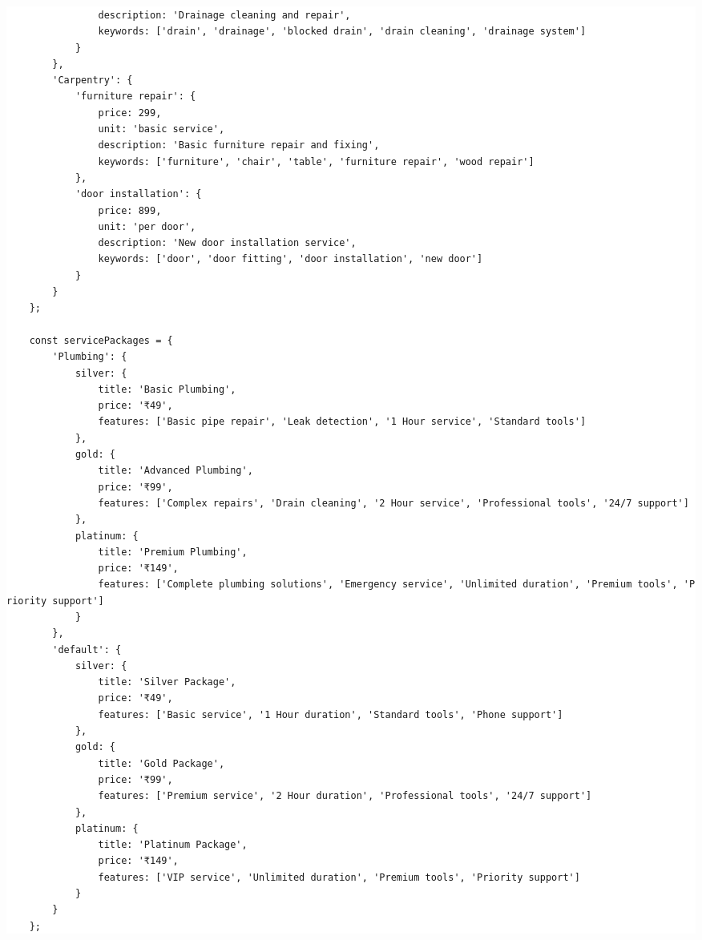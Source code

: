                     description: 'Drainage cleaning and repair',
                    keywords: ['drain', 'drainage', 'blocked drain', 'drain cleaning', 'drainage system']
                }
            },
            'Carpentry': {
                'furniture repair': {
                    price: 299,
                    unit: 'basic service',
                    description: 'Basic furniture repair and fixing',
                    keywords: ['furniture', 'chair', 'table', 'furniture repair', 'wood repair']
                },
                'door installation': {
                    price: 899,
                    unit: 'per door',
                    description: 'New door installation service',
                    keywords: ['door', 'door fitting', 'door installation', 'new door']
                }
            }
        };
        
        const servicePackages = {
            'Plumbing': {
                silver: {
                    title: 'Basic Plumbing',
                    price: '₹49',
                    features: ['Basic pipe repair', 'Leak detection', '1 Hour service', 'Standard tools']
                },
                gold: {
                    title: 'Advanced Plumbing',
                    price: '₹99',
                    features: ['Complex repairs', 'Drain cleaning', '2 Hour service', 'Professional tools', '24/7 support']
                },
                platinum: {
                    title: 'Premium Plumbing',
                    price: '₹149',
                    features: ['Complete plumbing solutions', 'Emergency service', 'Unlimited duration', 'Premium tools', 'Priority support']
                }
            },
            'default': {
                silver: {
                    title: 'Silver Package',
                    price: '₹49',
                    features: ['Basic service', '1 Hour duration', 'Standard tools', 'Phone support']
                },
                gold: {
                    title: 'Gold Package',
                    price: '₹99',
                    features: ['Premium service', '2 Hour duration', 'Professional tools', '24/7 support']
                },
                platinum: {
                    title: 'Platinum Package',
                    price: '₹149',
                    features: ['VIP service', 'Unlimited duration', 'Premium tools', 'Priority support']
                }
            }
        };
        